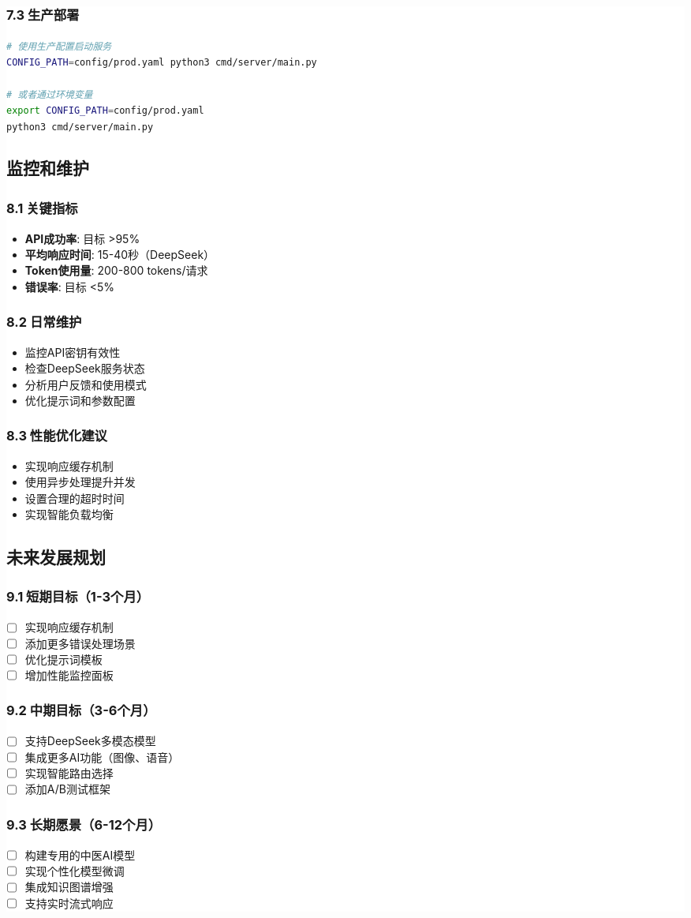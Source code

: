 ### 7.3 生产部署
```bash
# 使用生产配置启动服务
CONFIG_PATH=config/prod.yaml python3 cmd/server/main.py

# 或者通过环境变量
export CONFIG_PATH=config/prod.yaml
python3 cmd/server/main.py
```

## 监控和维护

### 8.1 关键指标
- **API成功率**: 目标 >95%
- **平均响应时间**: 15-40秒（DeepSeek）
- **Token使用量**: 200-800 tokens/请求
- **错误率**: 目标 <5%

### 8.2 日常维护
- 监控API密钥有效性
- 检查DeepSeek服务状态
- 分析用户反馈和使用模式
- 优化提示词和参数配置

### 8.3 性能优化建议
- 实现响应缓存机制
- 使用异步处理提升并发
- 设置合理的超时时间
- 实现智能负载均衡

## 未来发展规划

### 9.1 短期目标（1-3个月）
- [ ] 实现响应缓存机制
- [ ] 添加更多错误处理场景
- [ ] 优化提示词模板
- [ ] 增加性能监控面板

### 9.2 中期目标（3-6个月）
- [ ] 支持DeepSeek多模态模型
- [ ] 集成更多AI功能（图像、语音）
- [ ] 实现智能路由选择
- [ ] 添加A/B测试框架

### 9.3 长期愿景（6-12个月）
- [ ] 构建专用的中医AI模型
- [ ] 实现个性化模型微调
- [ ] 集成知识图谱增强
- [ ] 支持实时流式响应
